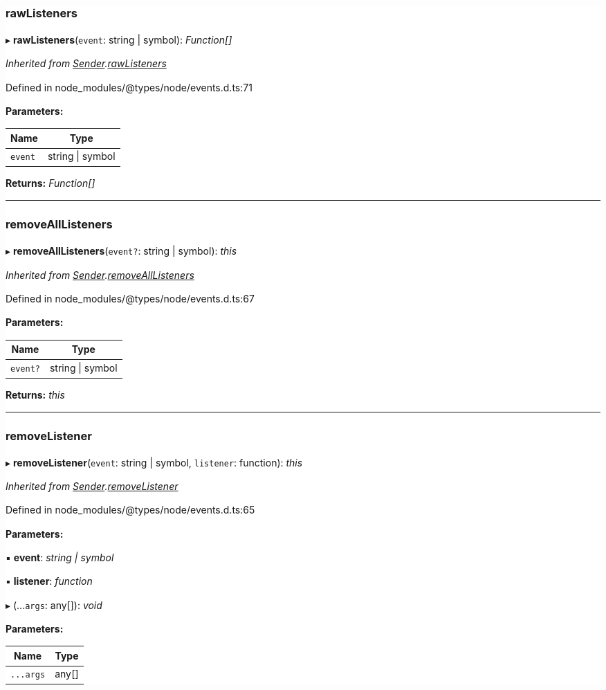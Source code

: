 ###  rawListeners

▸ **rawListeners**(`event`: string | symbol): *Function[]*

*Inherited from [Sender](_net_protocol_sender_.sender.md).[rawListeners](_net_protocol_sender_.sender.md#rawlisteners)*

Defined in node_modules/@types/node/events.d.ts:71

**Parameters:**

Name | Type |
------ | ------ |
`event` | string &#124; symbol |

**Returns:** *Function[]*

___

###  removeAllListeners

▸ **removeAllListeners**(`event?`: string | symbol): *this*

*Inherited from [Sender](_net_protocol_sender_.sender.md).[removeAllListeners](_net_protocol_sender_.sender.md#removealllisteners)*

Defined in node_modules/@types/node/events.d.ts:67

**Parameters:**

Name | Type |
------ | ------ |
`event?` | string &#124; symbol |

**Returns:** *this*

___

###  removeListener

▸ **removeListener**(`event`: string | symbol, `listener`: function): *this*

*Inherited from [Sender](_net_protocol_sender_.sender.md).[removeListener](_net_protocol_sender_.sender.md#removelistener)*

Defined in node_modules/@types/node/events.d.ts:65

**Parameters:**

▪ **event**: *string | symbol*

▪ **listener**: *function*

▸ (...`args`: any[]): *void*

**Parameters:**

Name | Type |
------ | ------ |
`...args` | any[] |
